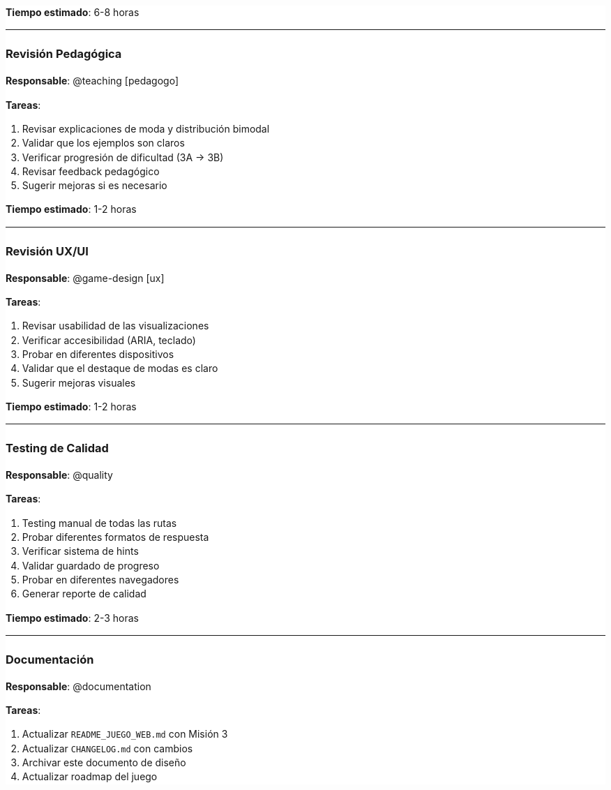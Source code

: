 **Tiempo estimado**: 6-8 horas

---

### Revisión Pedagógica

**Responsable**: @teaching [pedagogo]

**Tareas**:
1. Revisar explicaciones de moda y distribución bimodal
2. Validar que los ejemplos son claros
3. Verificar progresión de dificultad (3A → 3B)
4. Revisar feedback pedagógico
5. Sugerir mejoras si es necesario

**Tiempo estimado**: 1-2 horas

---

### Revisión UX/UI

**Responsable**: @game-design [ux]

**Tareas**:
1. Revisar usabilidad de las visualizaciones
2. Verificar accesibilidad (ARIA, teclado)
3. Probar en diferentes dispositivos
4. Validar que el destaque de modas es claro
5. Sugerir mejoras visuales

**Tiempo estimado**: 1-2 horas

---

### Testing de Calidad

**Responsable**: @quality

**Tareas**:
1. Testing manual de todas las rutas
2. Probar diferentes formatos de respuesta
3. Verificar sistema de hints
4. Validar guardado de progreso
5. Probar en diferentes navegadores
6. Generar reporte de calidad

**Tiempo estimado**: 2-3 horas

---

### Documentación

**Responsable**: @documentation

**Tareas**:
1. Actualizar `README_JUEGO_WEB.md` con Misión 3
2. Actualizar `CHANGELOG.md` con cambios
3. Archivar este documento de diseño
4. Actualizar roadmap del juego
